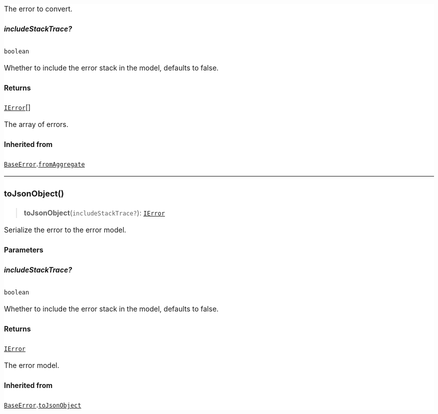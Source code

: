 The error to convert.

##### includeStackTrace?

`boolean`

Whether to include the error stack in the model, defaults to false.

#### Returns

[`IError`](../interfaces/IError.md)[]

The array of errors.

#### Inherited from

[`BaseError`](BaseError.md).[`fromAggregate`](BaseError.md#fromaggregate)

***

### toJsonObject()

> **toJsonObject**(`includeStackTrace?`): [`IError`](../interfaces/IError.md)

Serialize the error to the error model.

#### Parameters

##### includeStackTrace?

`boolean`

Whether to include the error stack in the model, defaults to false.

#### Returns

[`IError`](../interfaces/IError.md)

The error model.

#### Inherited from

[`BaseError`](BaseError.md).[`toJsonObject`](BaseError.md#tojsonobject)
